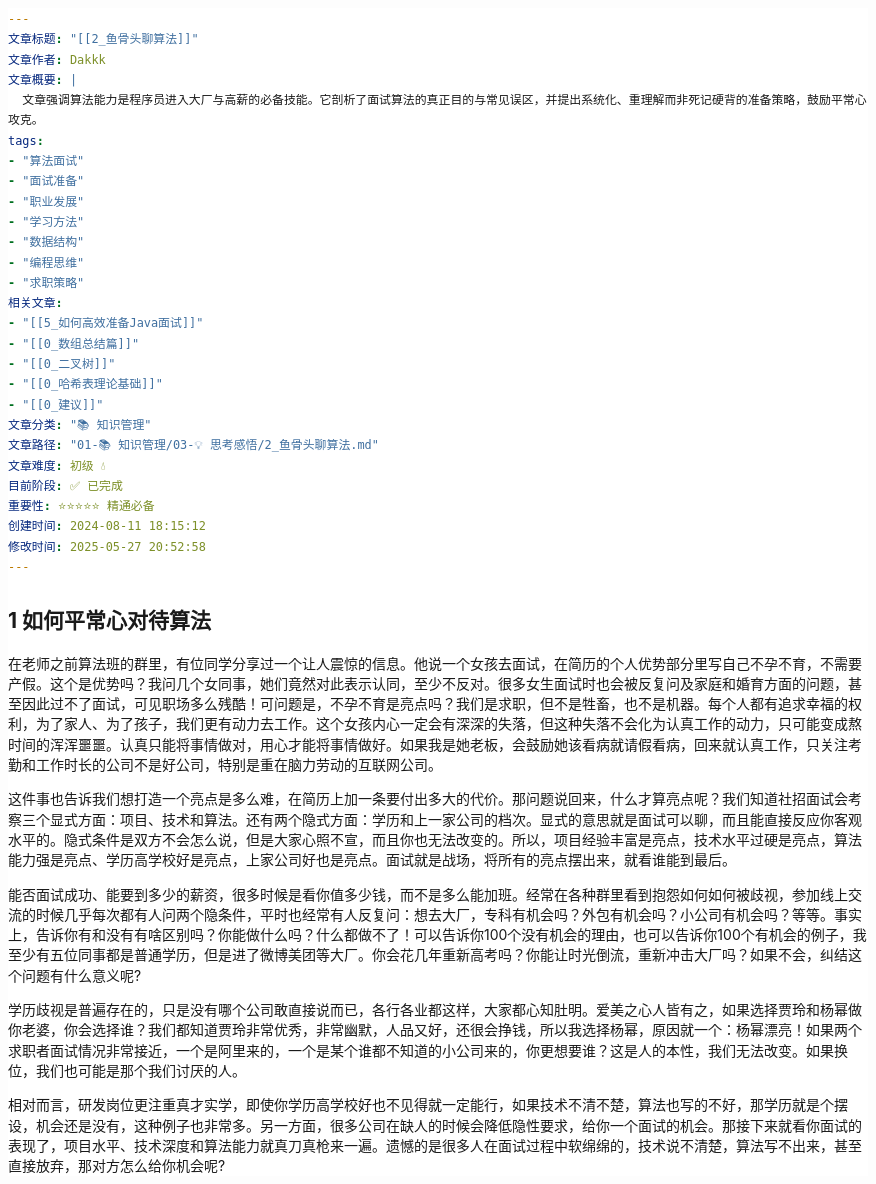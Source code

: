 ```yaml
---
文章标题: "[[2_鱼骨头聊算法]]" 
文章作者: Dakkk
文章概要: |
  文章强调算法能力是程序员进入大厂与高薪的必备技能。它剖析了面试算法的真正目的与常见误区，并提出系统化、重理解而非死记硬背的准备策略，鼓励平常心攻克。
tags:
- "算法面试"
- "面试准备"
- "职业发展"
- "学习方法"
- "数据结构"
- "编程思维"
- "求职策略"
相关文章:
- "[[5_如何高效准备Java面试]]"
- "[[0_数组总结篇]]"
- "[[0_二叉树]]"
- "[[0_哈希表理论基础]]"
- "[[0_建议]]"
文章分类: "📚 知识管理"
文章路径: "01-📚 知识管理/03-💡 思考感悟/2_鱼骨头聊算法.md"
文章难度: 初级 💧
目前阶段: ✅ 已完成
重要性: ⭐⭐⭐⭐⭐ 精通必备
创建时间: 2024-08-11 18:15:12
修改时间: 2025-05-27 20:52:58
---
```


## 1 如何平常心对待算法

​        在老师之前算法班的群里，有位同学分享过一个让人震惊的信息。他说一个女孩去面试，在简历的个人优势部分里写自己不孕不育，不需要产假。这个是优势吗？我问几个女同事，她们竟然对此表示认同，至少不反对。很多女生面试时也会被反复问及家庭和婚育方面的问题，甚至因此过不了面试，可见职场多么残酷！可问题是，不孕不育是亮点吗？我们是求职，但不是牲畜，也不是机器。每个人都有追求幸福的权利，为了家人、为了孩子，我们更有动力去工作。这个女孩内心一定会有深深的失落，但这种失落不会化为认真工作的动力，只可能变成熬时间的浑浑噩噩。认真只能将事情做对，用心才能将事情做好。如果我是她老板，会鼓励她该看病就请假看病，回来就认真工作，只关注考勤和工作时长的公司不是好公司，特别是重在脑力劳动的互联网公司。

​        这件事也告诉我们想打造一个亮点是多么难，在简历上加一条要付出多大的代价。那问题说回来，什么才算亮点呢？我们知道社招面试会考察三个显式方面：项目、技术和算法。还有两个隐式方面：学历和上一家公司的档次。显式的意思就是面试可以聊，而且能直接反应你客观水平的。隐式条件是双方不会怎么说，但是大家心照不宣，而且你也无法改变的。所以，项目经验丰富是亮点，技术水平过硬是亮点，算法能力强是亮点、学历高学校好是亮点，上家公司好也是亮点。面试就是战场，将所有的亮点摆出来，就看谁能到最后。

​		能否面试成功、能要到多少的薪资，很多时候是看你值多少钱，而不是多么能加班。经常在各种群里看到抱怨如何如何被歧视，参加线上交流的时候几乎每次都有人问两个隐条件，平时也经常有人反复问：想去大厂，专科有机会吗？外包有机会吗？小公司有机会吗？等等。事实上，告诉你有和没有有啥区别吗？你能做什么吗？什么都做不了！可以告诉你100个没有机会的理由，也可以告诉你100个有机会的例子，我至少有五位同事都是普通学历，但是进了微博美团等大厂。你会花几年重新高考吗？你能让时光倒流，重新冲击大厂吗？如果不会，纠结这个问题有什么意义呢?

​		学历歧视是普遍存在的，只是没有哪个公司敢直接说而已，各行各业都这样，大家都心知肚明。爱美之心人皆有之，如果选择贾玲和杨幂做你老婆，你会选择谁？我们都知道贾玲非常优秀，非常幽默，人品又好，还很会挣钱，所以我选择杨幂，原因就一个：杨幂漂亮！如果两个求职者面试情况非常接近，一个是阿里来的，一个是某个谁都不知道的小公司来的，你更想要谁？这是人的本性，我们无法改变。如果换位，我们也可能是那个我们讨厌的人。

​		相对而言，研发岗位更注重真才实学，即使你学历高学校好也不见得就一定能行，如果技术不清不楚，算法也写的不好，那学历就是个摆设，机会还是没有，这种例子也非常多。另一方面，很多公司在缺人的时候会降低隐性要求，给你一个面试的机会。那接下来就看你面试的表现了，项目水平、技术深度和算法能力就真刀真枪来一遍。遗憾的是很多人在面试过程中软绵绵的，技术说不清楚，算法写不出来，甚至直接放弃，那对方怎么给你机会呢?
